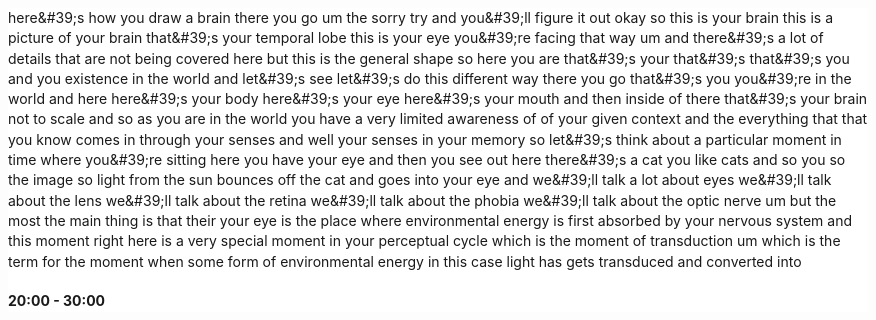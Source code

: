 here&amp;#39;s how you draw a brain there you go um the sorry try and you&amp;#39;ll figure it out okay so this is your brain this is a picture of your brain that&amp;#39;s your temporal lobe this is your eye you&amp;#39;re facing that way um and there&amp;#39;s a lot of details that are not being covered here but this is the general shape so here you are that&amp;#39;s your that&amp;#39;s that&amp;#39;s you and you existence in the world and let&amp;#39;s see let&amp;#39;s do this different way there you go that&amp;#39;s you you&amp;#39;re in the world and here here&amp;#39;s your body here&amp;#39;s your eye here&amp;#39;s your mouth and then inside of there that&amp;#39;s your brain not to scale and so as you are in the world you have a very limited awareness of of your given context and the everything that that you know comes in through your senses and well your senses in your memory so let&amp;#39;s think about a particular moment in time where you&amp;#39;re sitting here you have your eye and then you see out here there&amp;#39;s a cat you like cats and so you so the image so light from the sun bounces off the cat and goes into your eye and we&amp;#39;ll talk a lot about eyes we&amp;#39;ll talk about the lens we&amp;#39;ll talk about the retina we&amp;#39;ll talk about the phobia we&amp;#39;ll talk about the optic nerve um but the most the main thing is that their your eye is the place where environmental energy is first absorbed by your nervous system and this moment right here is a very special moment in your perceptual cycle which is the moment of transduction um which is the term for the moment when some form of environmental energy in this case light has gets transduced and converted into


#### 20:00 - 30:00
